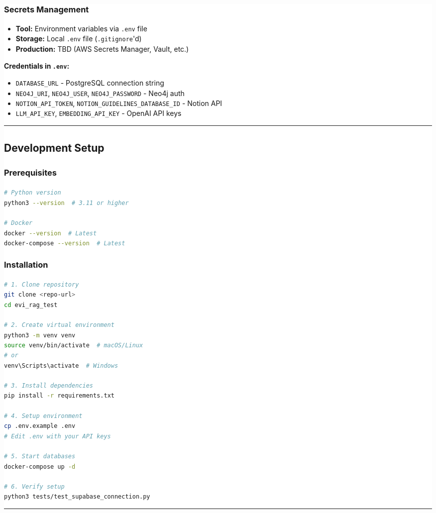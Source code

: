 ### Secrets Management

- **Tool:** Environment variables via `.env` file
- **Storage:** Local `.env` file (`.gitignore`'d)
- **Production:** TBD (AWS Secrets Manager, Vault, etc.)

**Credentials in `.env`:**
- `DATABASE_URL` - PostgreSQL connection string
- `NEO4J_URI`, `NEO4J_USER`, `NEO4J_PASSWORD` - Neo4j auth
- `NOTION_API_TOKEN`, `NOTION_GUIDELINES_DATABASE_ID` - Notion API
- `LLM_API_KEY`, `EMBEDDING_API_KEY` - OpenAI API keys

---

## Development Setup

### Prerequisites

```bash
# Python version
python3 --version  # 3.11 or higher

# Docker
docker --version  # Latest
docker-compose --version  # Latest
```

### Installation

```bash
# 1. Clone repository
git clone <repo-url>
cd evi_rag_test

# 2. Create virtual environment
python3 -m venv venv
source venv/bin/activate  # macOS/Linux
# or
venv\Scripts\activate  # Windows

# 3. Install dependencies
pip install -r requirements.txt

# 4. Setup environment
cp .env.example .env
# Edit .env with your API keys

# 5. Start databases
docker-compose up -d

# 6. Verify setup
python3 tests/test_supabase_connection.py
```

---
